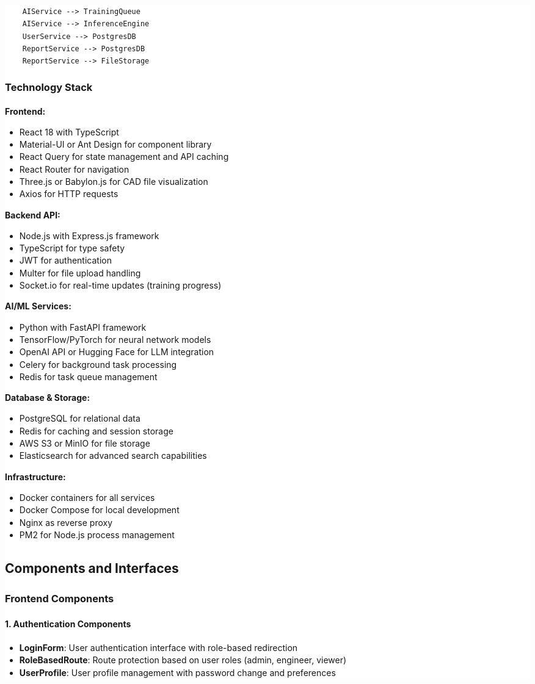 ```mermaid
    AIService --> TrainingQueue
    AIService --> InferenceEngine
    UserService --> PostgresDB
    ReportService --> PostgresDB
    ReportService --> FileStorage
```

### Technology Stack

**Frontend:**
- React 18 with TypeScript
- Material-UI or Ant Design for component library
- React Query for state management and API caching
- React Router for navigation
- Three.js or Babylon.js for CAD file visualization
- Axios for HTTP requests

**Backend API:**
- Node.js with Express.js framework
- TypeScript for type safety
- JWT for authentication
- Multer for file upload handling
- Socket.io for real-time updates (training progress)

**AI/ML Services:**
- Python with FastAPI framework
- TensorFlow/PyTorch for neural network models
- OpenAI API or Hugging Face for LLM integration
- Celery for background task processing
- Redis for task queue management

**Database & Storage:**
- PostgreSQL for relational data
- Redis for caching and session storage
- AWS S3 or MinIO for file storage
- Elasticsearch for advanced search capabilities

**Infrastructure:**
- Docker containers for all services
- Docker Compose for local development
- Nginx as reverse proxy
- PM2 for Node.js process management

## Components and Interfaces

### Frontend Components

#### 1. Authentication Components
- **LoginForm**: User authentication interface with role-based redirection
- **RoleBasedRoute**: Route protection based on user roles (admin, engineer, viewer)
- **UserProfile**: User profile management with password change and preferences
